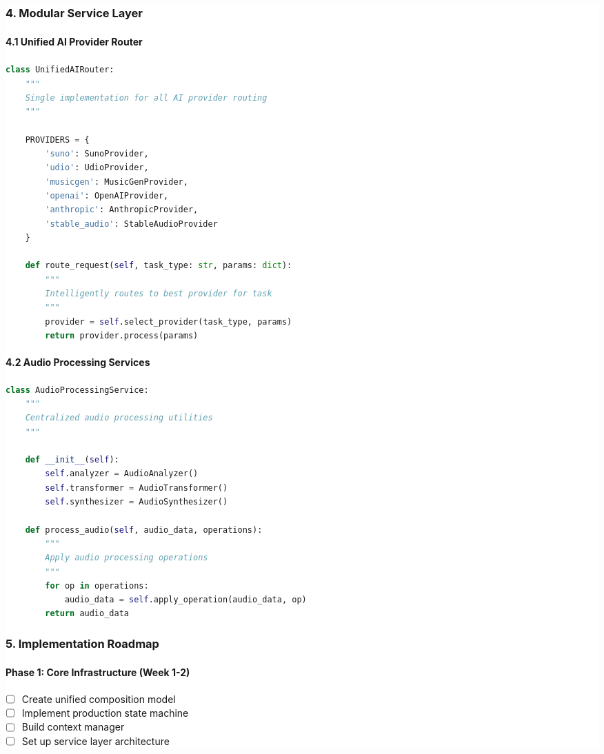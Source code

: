 ### 4. Modular Service Layer

#### 4.1 Unified AI Provider Router

```python
class UnifiedAIRouter:
    """
    Single implementation for all AI provider routing
    """

    PROVIDERS = {
        'suno': SunoProvider,
        'udio': UdioProvider,
        'musicgen': MusicGenProvider,
        'openai': OpenAIProvider,
        'anthropic': AnthropicProvider,
        'stable_audio': StableAudioProvider
    }

    def route_request(self, task_type: str, params: dict):
        """
        Intelligently routes to best provider for task
        """
        provider = self.select_provider(task_type, params)
        return provider.process(params)
```

#### 4.2 Audio Processing Services

```python
class AudioProcessingService:
    """
    Centralized audio processing utilities
    """

    def __init__(self):
        self.analyzer = AudioAnalyzer()
        self.transformer = AudioTransformer()
        self.synthesizer = AudioSynthesizer()

    def process_audio(self, audio_data, operations):
        """
        Apply audio processing operations
        """
        for op in operations:
            audio_data = self.apply_operation(audio_data, op)
        return audio_data
```

### 5. Implementation Roadmap

#### Phase 1: Core Infrastructure (Week 1-2)
- [ ] Create unified composition model
- [ ] Implement production state machine
- [ ] Build context manager
- [ ] Set up service layer architecture
